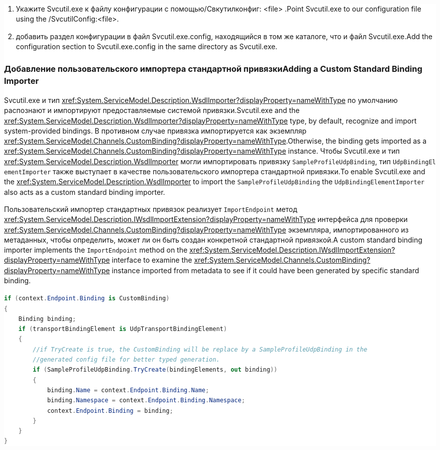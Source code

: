 1. <span data-ttu-id="05b6b-161">Укажите Svcutil.exe к файлу конфигурации с помощью/Свкутилконфиг: \<file> .</span><span class="sxs-lookup"><span data-stu-id="05b6b-161">Point Svcutil.exe to our configuration file using the /SvcutilConfig:\<file>.</span></span>  
  
2. <span data-ttu-id="05b6b-162">добавить раздел конфигурации в файл Svcutil.exe.config, находящийся в том же каталоге, что и файл Svcutil.exe.</span><span class="sxs-lookup"><span data-stu-id="05b6b-162">Add the configuration section to Svcutil.exe.config in the same directory as Svcutil.exe.</span></span>  
  
### <a name="adding-a-custom-standard-binding-importer"></a><span data-ttu-id="05b6b-163">Добавление пользовательского импортера стандартной привязки</span><span class="sxs-lookup"><span data-stu-id="05b6b-163">Adding a Custom Standard Binding Importer</span></span>  

 <span data-ttu-id="05b6b-164">Svcutil.exe и тип <xref:System.ServiceModel.Description.WsdlImporter?displayProperty=nameWithType> по умолчанию распознают и импортируют предоставляемые системой привязки.</span><span class="sxs-lookup"><span data-stu-id="05b6b-164">Svcutil.exe and the <xref:System.ServiceModel.Description.WsdlImporter?displayProperty=nameWithType> type, by default, recognize and import system-provided bindings.</span></span> <span data-ttu-id="05b6b-165">В противном случае привязка импортируется как экземпляр <xref:System.ServiceModel.Channels.CustomBinding?displayProperty=nameWithType>.</span><span class="sxs-lookup"><span data-stu-id="05b6b-165">Otherwise, the binding gets imported as a <xref:System.ServiceModel.Channels.CustomBinding?displayProperty=nameWithType> instance.</span></span> <span data-ttu-id="05b6b-166">Чтобы Svcutil.exe и тип <xref:System.ServiceModel.Description.WsdlImporter> могли импортировать привязку `SampleProfileUdpBinding`, тип `UdpBindingElementImporter` также выступает в качестве пользовательского импортера стандартной привязки.</span><span class="sxs-lookup"><span data-stu-id="05b6b-166">To enable Svcutil.exe and the <xref:System.ServiceModel.Description.WsdlImporter> to import the `SampleProfileUdpBinding` the `UdpBindingElementImporter` also acts as a custom standard binding importer.</span></span>  
  
 <span data-ttu-id="05b6b-167">Пользовательский импортер стандартных привязок реализует `ImportEndpoint` метод <xref:System.ServiceModel.Description.IWsdlImportExtension?displayProperty=nameWithType> интерфейса для проверки <xref:System.ServiceModel.Channels.CustomBinding?displayProperty=nameWithType> экземпляра, импортированного из метаданных, чтобы определить, может ли он быть создан конкретной стандартной привязкой.</span><span class="sxs-lookup"><span data-stu-id="05b6b-167">A custom standard binding importer implements the `ImportEndpoint` method on the <xref:System.ServiceModel.Description.IWsdlImportExtension?displayProperty=nameWithType> interface to examine the <xref:System.ServiceModel.Channels.CustomBinding?displayProperty=nameWithType> instance imported from metadata to see if it could have been generated by specific standard binding.</span></span>  
  
```csharp  
if (context.Endpoint.Binding is CustomBinding)  
{  
    Binding binding;  
    if (transportBindingElement is UdpTransportBindingElement)  
    {  
        //if TryCreate is true, the CustomBinding will be replace by a SampleProfileUdpBinding in the  
        //generated config file for better typed generation.  
        if (SampleProfileUdpBinding.TryCreate(bindingElements, out binding))  
        {  
            binding.Name = context.Endpoint.Binding.Name;  
            binding.Namespace = context.Endpoint.Binding.Namespace;  
            context.Endpoint.Binding = binding;  
        }  
    }  
}  
```  
  